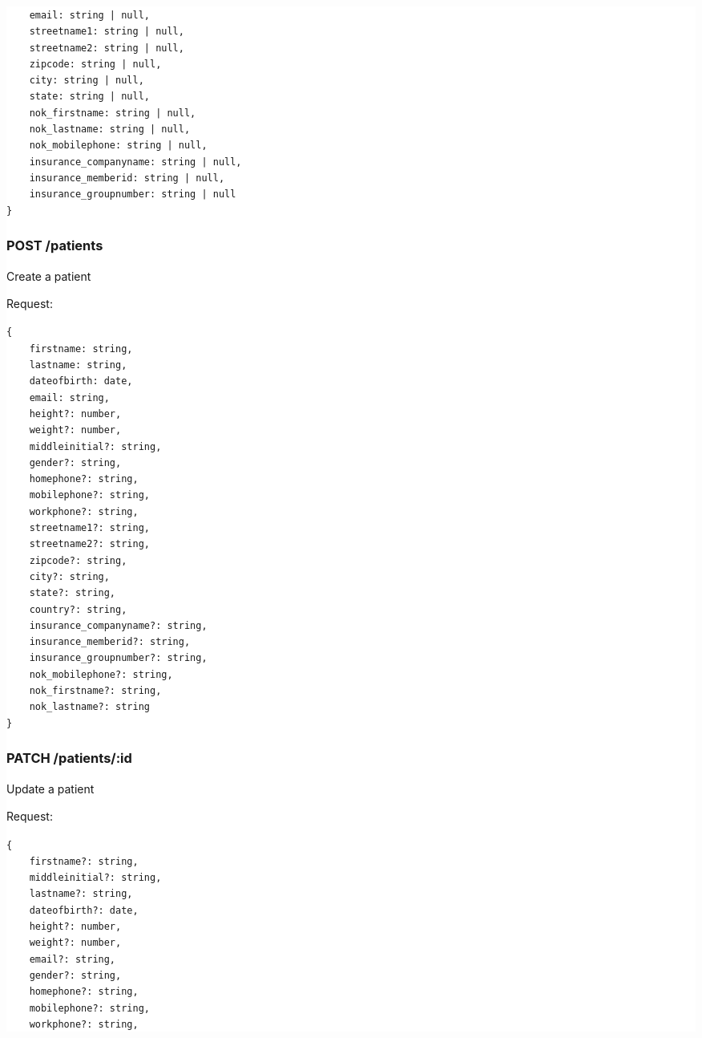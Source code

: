 ```
    email: string | null,
    streetname1: string | null,
    streetname2: string | null,
    zipcode: string | null,
    city: string | null,
    state: string | null,
    nok_firstname: string | null,
    nok_lastname: string | null,
    nok_mobilephone: string | null,
    insurance_companyname: string | null,
    insurance_memberid: string | null,
    insurance_groupnumber: string | null
}
```

### POST /patients
Create a patient

Request:
```
{
    firstname: string,
    lastname: string,
    dateofbirth: date,
    email: string,
    height?: number,
    weight?: number,
    middleinitial?: string,
    gender?: string,
    homephone?: string,
    mobilephone?: string,
    workphone?: string,
    streetname1?: string,
    streetname2?: string,
    zipcode?: string,
    city?: string,
    state?: string,
    country?: string,
    insurance_companyname?: string,
    insurance_memberid?: string,
    insurance_groupnumber?: string,
    nok_mobilephone?: string,
    nok_firstname?: string,
    nok_lastname?: string
}
```

### PATCH /patients/:id
Update a patient

Request:
```
{
    firstname?: string,
    middleinitial?: string,
    lastname?: string,
    dateofbirth?: date,
    height?: number,
    weight?: number,
    email?: string,
    gender?: string,
    homephone?: string,
    mobilephone?: string,
    workphone?: string,
```